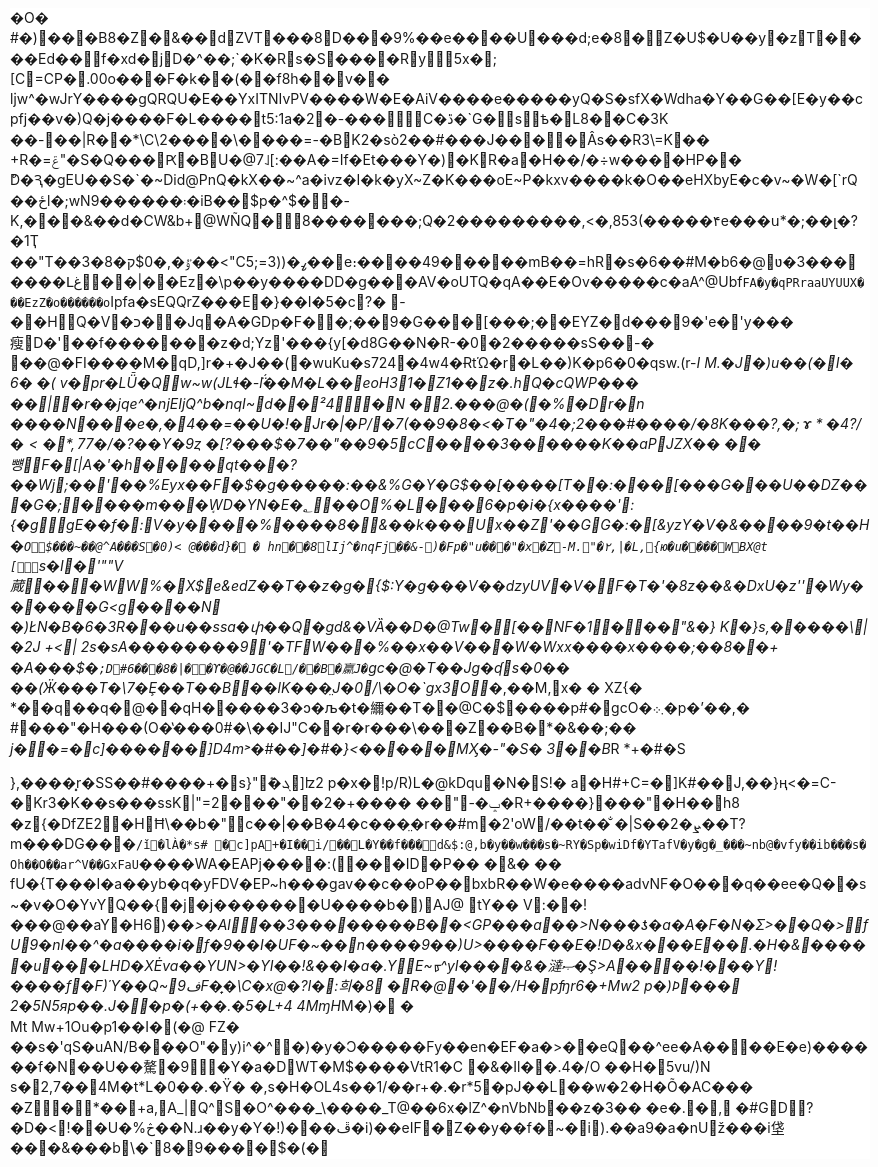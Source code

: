 �O� #�)���B8�Z�&��dZVT���8D���9%��e����U���d;e�8�Z�U$�U��y�zT����Ed��f�xd�jD�^��;`�K�Rs�S����Ry5x�;[C=CP�.00o���F�k��(��f8h��v��	ǉw^�wJrY����gQRQU�E��YxITNIvPV����W�E�AiV����e�����yQ�S�sfX�Wdha�Y��G��[E�y��cpfj��v�)Q�j����F�L ����t5:1a�2�-���C�ڐ�`G�sҍ�L8��C�3K
��-��|R��*\C\2����\����=-�BK2�sò2��#���J����Âs��R3\=K��
+R�=ݝ"�S�Q���Ԗ�BU�@7꒑[:��A�=If�Et���Y�)�KR�a�H��/�÷w����HP��
ްD�Ԇ�gEU��S�`�~Did@PnQ�kX��~^a�ivz�I�k�yX~Z�K���oE~P�kxv����k�O��eHXbyE�c�v~�W�[`rQ��ځl�;wN9������܃�iB��$p�^$��-K,���&��d�CW&b+@WÑQ�8�������;Q�2���������,<�,853(�����۴е���ս*�;��լ�?�1Ҭ ��"T��3�8�ٷ�,�0$ק��<"Cߨ�((3=;5��e։����49����� mB��=hR�s�6��#M�b6�@ʋ�3�������Լغ��|��Ez�\p��y����DD�g���AV�oUTQ�qA��E�Ov�����c�aA^@Ubf`FA�y�qPRraaUYUUX���EzZ�o������o`Ipfa�sEQQrZ���E�}��І�5�c?�
-��HQ�V�כ��Jq�A�GDp�F��;��9�G���[���;��EYZ�d���9�'e�'y���瘦D�'��f�������z�d;Yz'���{y[�d8G��N�R-�0�2�����sS��-� ��@�FI��� �M�qD,]r�+�J��(�wuKu�s724�4w4�ɌtΏ�r�L��)K�p6�0�qsw.(r-*I
M.�J�)u��(�I�
6�
�(
v�pr�LǕ�Qw~w(JLɬ�-̈́l��M�L��eoH31�Z1��z�.h Q�cQWP���	��|�r��jqe^�njEIjQ^b�nqI~d��²4�N	�2. ���@�(�%�Dr�n
����N���e�,�4��=��U�!�Jr�|�P/�7(��9�8�<�T�"�4�;2���#����/�8K���?,$�;ɤ*�4?/�<�͸*,77$�/�?��Y�9ȥ �[?���$�7��"��9�5cC����3������K��aPJZX��	��뻉F�[|A�'�h����qt���?��Wj;��'��%Eyx��F�$�g�����:��&%G�Y�G$��[����[T��:���[���G���U��DZ���G�;����m���ܱWD�YN�E�؂��O%�L���6�p�i�{x����':{�ggE��f�:V�y����%����8�&��k���Ux��Z'��GG�:�[&yzY�V�&����9�t��H�`O$���~��@^A���S�0)< @���d}�
� hn��8lIj^�nqFj��&-)�Fp�"u���"�x�Z-M. "�٢,|�L,{ю�u����WBX@t[`s�I�'""V蕆���WW%�X$e&edZ��T��z�g�{$:Y�g���V��dzyUV�V�F�T�'�8z��&�DxU�z''�Wy������G<g����N
�)ŁN�B�6�3R���u��ssa�փ��Q�gd&�VȀ�󠺇�D�@Tw�[��NF� 1���"&�}
K�}s,�����\|�2J
+<|
2s�sA��������9'�TFW���%��x��V���W�Wxx����x����;��8��+
�A���$�`;D#6���8�|��ϒ�@��JGC�L/�򂢂�B�䊨J�`gc�@�T��Jg�ʠs�0�� ��(Ӝ���T�\7�Ȩ��T��B��lK���̤J�0/\�O�`gx3O�*,��M, x�
�
XZ{�
*��q��q�@��qH����� 3�ɔ�љ�t�䌤��T��@C�$����p#�gcO�܂܀�p�ʼ��,�
#���"�H���(O�̔���0#�\��Ĳ"C��r�r���\���Z��B�*�&��;��	*j��=�c]������]D4m˃�#��]�#�}<�����MӼ�-"�S�
3��B*R
*+�#�S

},����͓r�SS��#����+�s}"݊�ܓ]ʫ2
p�x�!p/R)L�@kDqu�N�S!�
a�H#+C=�]K#��J,��}ң<�=C-�Kr3�K��s���ssK|"=2���"��ݒ�-"��
����+�2�R+����}���"�H��h8
�z{�DfZE2�HĦ\��b�"c��|��B�4� c�� �̤�r��\#m�2'oW/��t��̐ �|S��2�ܨ��T?m���DG���`/ǐ�lÀ�*s#
�c]pA+�I��i/��Լ�Y��f��ً�d&$:@,b�y��w���s�~RY�Sp�wiDf�YTafV�y�g�_���~nb@�vfy��ib���s�Oh��O��ar^V��GxFaU`����WA�EAPj����:(���ID�P��
�&�	�� fU�{T���I�a��yb�q�yFDV�EP~h���gav��c��oP��bxbR��W�e����advNF�O���q��ee�Q��s~�v�O�YvYQ��{\�j�j�������U����b�)AJ@
tY��
V:��!���@��aY�H6)�*�>�Al��3��������B��<GP���a��>N���ƾ�a�A�F�N�Ʃ>��Q�>fU9�nI��^�a����i�f�9��I�UF�~��n����9��)U>����F��E�!D�&x��� E��.�H�&�����u���LHD�XĖva��YUN>�YI��!&��I�a�.YّE~ᡑ^yI����&�澾ޞ�Ş>A����!���Y!����f�F)Ύ��Q~9فF�̟�\C�x@�?l�:희� 8 �R�@�'��/H�pʩr6�+Mw2
p�)Ϸ���	2�5N5яp��.J��p�(+��.�5�L+4	4MɱH*M�)�
�	
Mt	Mw+1Ou�p1��I �(�@
FZ�
��s�'qS�uAN/B���O"�y)i^�^�)�y�Ɔ�����Fy��en�EF�a�>��eQ��^ee�A����E�e)������f�N��U��驁�9�Y�a�DWT�M$����VtR1�C
�&�Il��.4�/O
��H�5vu/)N	s�2,7��4M�t*L�0��.�Ϋ�
�,s�H�OL4s��1/��r+�.�r*5�pJ��L��w�2�H�Õ�AC���
�Z�*��+a,A_|Q ^S�O^���_\����_T@��6x�lZ^�nVbNb��z�3�� �e�.�, �#GD?�D�<!��U�%څ��N.ɹ��y�Y�!)���ڦ�i)��eIF�Ζ��y��f�~�i).��a9�a�nUž���i垡���&���b\�`8�9����$�(�